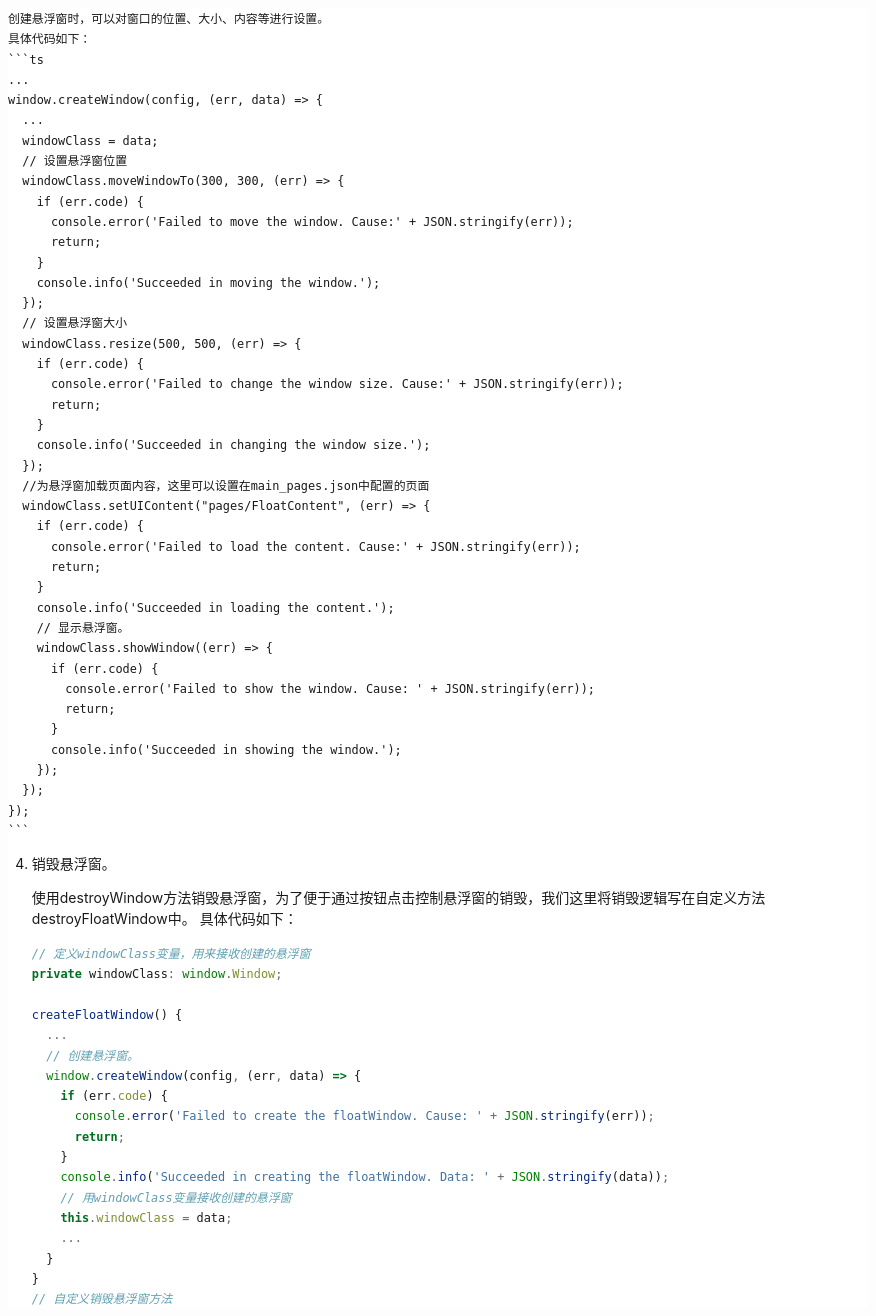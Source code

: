 
    创建悬浮窗时，可以对窗口的位置、大小、内容等进行设置。
    具体代码如下：
    ```ts
    ...
    window.createWindow(config, (err, data) => {
      ...
      windowClass = data;
      // 设置悬浮窗位置
      windowClass.moveWindowTo(300, 300, (err) => {
        if (err.code) {
          console.error('Failed to move the window. Cause:' + JSON.stringify(err));
          return;
        }
        console.info('Succeeded in moving the window.');
      });
      // 设置悬浮窗大小
      windowClass.resize(500, 500, (err) => {
        if (err.code) {
          console.error('Failed to change the window size. Cause:' + JSON.stringify(err));
          return;
        }
        console.info('Succeeded in changing the window size.');
      });
      //为悬浮窗加载页面内容，这里可以设置在main_pages.json中配置的页面
      windowClass.setUIContent("pages/FloatContent", (err) => {
        if (err.code) {
          console.error('Failed to load the content. Cause:' + JSON.stringify(err));
          return;
        }
        console.info('Succeeded in loading the content.');
        // 显示悬浮窗。
        windowClass.showWindow((err) => {
          if (err.code) {
            console.error('Failed to show the window. Cause: ' + JSON.stringify(err));
            return;
          }
          console.info('Succeeded in showing the window.');
        });
      });
    });
    ```
4. 销毁悬浮窗。

    使用destroyWindow方法销毁悬浮窗，为了便于通过按钮点击控制悬浮窗的销毁，我们这里将销毁逻辑写在自定义方法destroyFloatWindow中。
    具体代码如下：
    ```ts
    // 定义windowClass变量，用来接收创建的悬浮窗
    private windowClass: window.Window;

    createFloatWindow() {
      ...
      // 创建悬浮窗。
      window.createWindow(config, (err, data) => {
        if (err.code) {
          console.error('Failed to create the floatWindow. Cause: ' + JSON.stringify(err));
          return;
        }
        console.info('Succeeded in creating the floatWindow. Data: ' + JSON.stringify(data));
        // 用windowClass变量接收创建的悬浮窗
        this.windowClass = data;
        ...
      }
    }
    // 自定义销毁悬浮窗方法